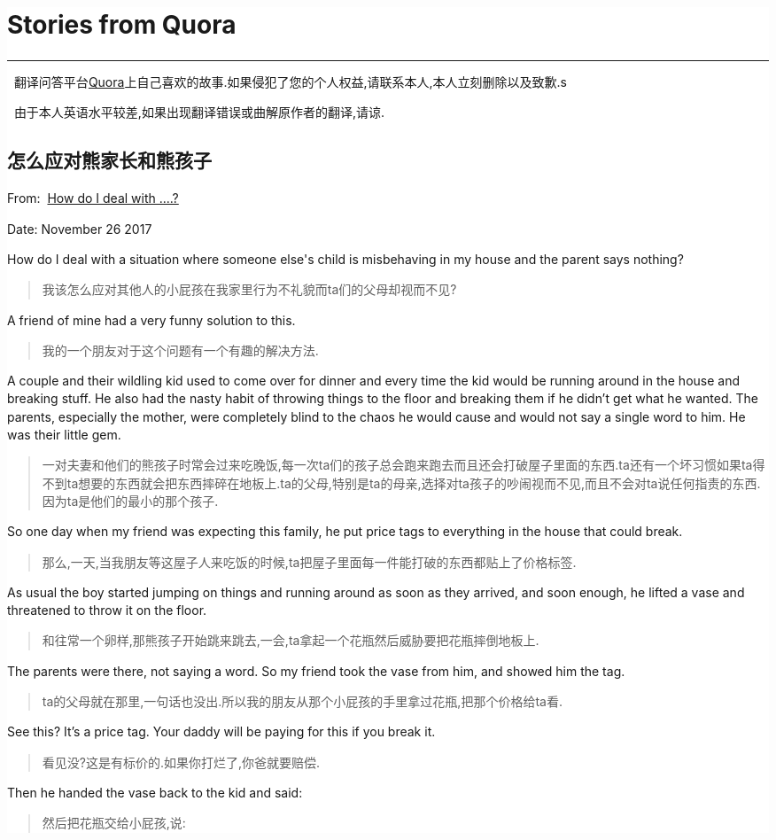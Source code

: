 # Stories from Quora
---
&nbsp;&nbsp;翻译问答平台[Quora](https://www.quora.com)上自己喜欢的故事.如果侵犯了您的个人权益,请联系本人,本人立刻删除以及致歉.s

&nbsp;&nbsp;由于本人英语水平较差,如果出现翻译错误或曲解原作者的翻译,请谅.



## 怎么应对熊家长和熊孩子
From:&nbsp;&nbsp;[How do I deal with ....?](https://www.quora.com/How-do-I-deal-with-a-situation-where-someone-elses-child-is-misbehaving-in-my-house-and-the-parent-says-nothing/answer/Saddaf-D?srid=uv7Kg)

Date: November 26 2017



How do I deal with a situation where someone else's child is misbehaving in my house and the parent says nothing?

> 我该怎么应对其他人的小屁孩在我家里行为不礼貌而ta们的父母却视而不见?


A friend of mine had a very funny solution to this.

>  我的一个朋友对于这个问题有一个有趣的解决方法.

A couple and their wildling kid used to come over for dinner and every time the kid would be running around in the house and breaking stuff. He also had the nasty habit of throwing things to the floor and breaking them if he didn’t get what he wanted. The parents, especially the mother, were completely blind to the chaos he would cause and would not say a single word to him. He was their little gem.

> 一对夫妻和他们的熊孩子时常会过来吃晚饭,每一次ta们的孩子总会跑来跑去而且还会打破屋子里面的东西.ta还有一个坏习惯如果ta得不到ta想要的东西就会把东西摔碎在地板上.ta的父母,特别是ta的母亲,选择对ta孩子的吵闹视而不见,而且不会对ta说任何指责的东西.因为ta是他们的最小的那个孩子.

So one day when my friend was expecting this family, he put price tags to everything in the house that could break.

> 那么,一天,当我朋友等这屋子人来吃饭的时候,ta把屋子里面每一件能打破的东西都贴上了价格标签.

As usual the boy started jumping on things and running around as soon as they arrived, and soon enough, he lifted a vase and threatened to throw it on the floor.

> 和往常一个卵样,那熊孩子开始跳来跳去,一会,ta拿起一个花瓶然后威胁要把花瓶摔倒地板上.

The parents were there, not saying a word. So my friend took the vase from him, and showed him the tag.

> ta的父母就在那里,一句话也没出.所以我的朋友从那个小屁孩的手里拿过花瓶,把那个价格给ta看.

See this? It’s a price tag. Your daddy will be paying for this if you break it.

> 看见没?这是有标价的.如果你打烂了,你爸就要赔偿.

Then he handed the vase back to the kid and said:

> 然后把花瓶交给小屁孩,说:
